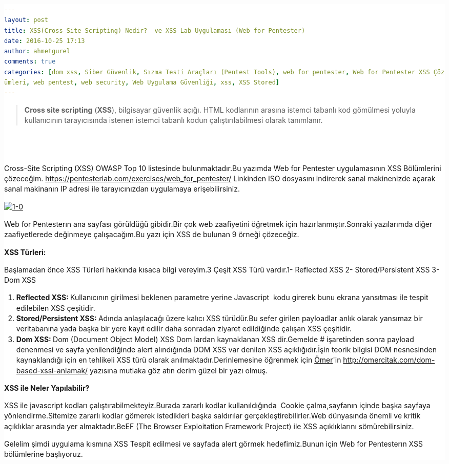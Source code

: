 ```yaml
---
layout: post
title: XSS(Cross Site Scripting) Nedir?  ve XSS Lab Uygulaması (Web for Pentester)
date: 2016-10-25 17:13
author: ahmetgurel
comments: true
categories: [dom xss, Siber Güvenlik, Sızma Testi Araçları (Pentest Tools), web for pentester, Web for Pentester XSS Çözümleri, web pentest, web security, Web Uygulama Güvenliği, xss, XSS Stored]
---
```

<blockquote><b>Cross site scripting</b> (<b>XSS</b>), bilgisayar güvenlik açığı. HTML kodlarının arasına istemci tabanlı kod gömülmesi yoluyla kullanıcının tarayıcısında istenen istemci tabanlı kodun çalıştırılabilmesi olarak tanımlanır.</blockquote>
<h1 id="firstHeading" class="firstHeading" lang="en"></h1>
&nbsp;

Cross-Site Scripting (XSS) OWASP Top 10 listesinde bulunmaktadır.Bu yazımda Web for Pentester uygulamasının XSS Bölümlerini çözeceğim. <a href="https://pentesterlab.com/exercises/web_for_pentester/">https://pentesterlab.com/exercises/web_for_pentester/</a> Linkinden ISO dosyasını indirerek sanal makinenizde açarak sanal makinanın IP adresi ile tarayıcınızdan uygulamaya erişebilirsiniz.

<a href="http://www.gurelahmet.com/wp-content/uploads/2016/10/1-0.png"><img class="size-large wp-image-589 aligncenter" src="http://www.gurelahmet.com/wp-content/uploads/2016/10/1-0-1024x538.png" alt="1-0" width="976" height="513" /></a>

Web for Pentesterın ana sayfası görüldüğü gibidir.Bir çok web zaafiyetini öğretmek için hazırlanmıştır.Sonraki yazılarımda diğer zaafiyetlerede değinmeye çalışacağım.Bu yazı için XSS de bulunan 9 örneği çözeceğiz.

<strong>XSS Türleri:</strong>

Başlamadan önce XSS Türleri hakkında kısaca bilgi vereyim.3 Çeşit XSS Türü vardır.1- Reflected XSS 2- Stored/Persistent XSS 3- Dom XSS
<ol>
	<li><strong>Reflected XSS: </strong>Kullanıcının girilmesi beklenen parametre yerine Javascript  kodu girerek bunu ekrana yansıtması ile tespit edilebilen XSS çeşitidir.</li>
	<li><strong>Stored/Persistent XSS: </strong>Adında anlaşılacağı üzere kalıcı XSS türüdür.Bu sefer girilen payloadlar anlık olarak yansımaz bir veritabanına yada başka bir yere kayıt edilir daha sonradan ziyaret edildiğinde çalışan XSS çeşitidir.</li>
	<li><strong>Dom XSS: </strong>Dom (Document Object Model) XSS Dom lardan kaynaklanan XSS dir.Gemelde # işaretinden sonra payload denenmesi ve sayfa yenilendiğinde alert alındığında DOM XSS var denilen XSS açıklığıdır.İşin teorik bilgisi DOM nesnesinden kaynaklandığı için en tehlikeli XSS türü olarak anılmaktadır.Derinlemesine öğrenmek için <a href="https://twitter.com/Om3rCitak">Ömer</a>'in <a href="http://omercitak.com/dom-based-xssi-anlamak/">http://omercitak.com/dom-based-xssi-anlamak/</a> yazısına mutlaka göz atın derim güzel bir yazı olmuş.</li>
</ol>
<strong>XSS ile Neler Yapılabilir?</strong>

XSS ile javascript kodları çalıştırabilmekteyiz.Burada zararlı kodlar kullanıldığında  Cookie çalma,sayfanın içinde başka sayfaya yönlendirme.Sitemize zararlı kodlar gömerek istedikleri başka saldırılar gerçekleştirebilirler.Web dünyasında önemli ve kritik açıklıklar arasında yer almaktadır.BeEF (The Browser Exploitation Framework Project) ile XSS açıklıklarını sömürebilirsiniz.

Gelelim şimdi uygulama kısmına XSS Tespit edilmesi ve sayfada alert görmek hedefimiz.Bunun için Web for Pentesterın XSS bölümlerine başlıyoruz.
